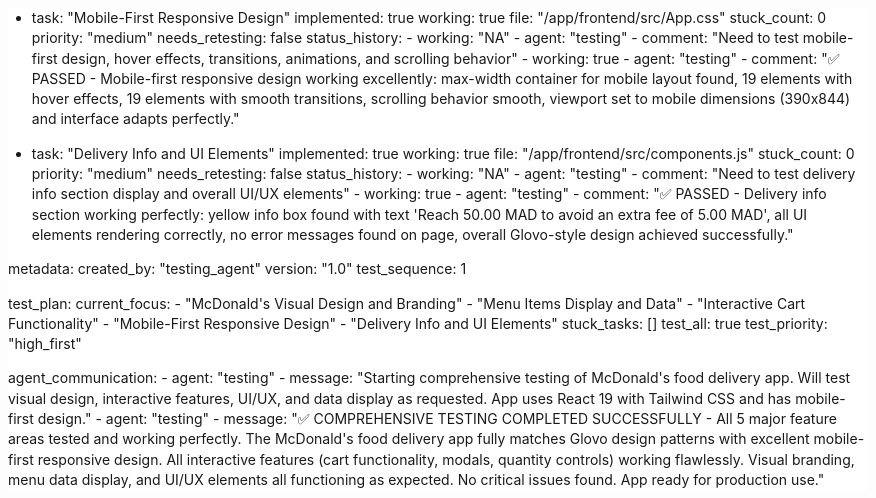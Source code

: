   - task: "Mobile-First Responsive Design"
    implemented: true
    working: true
    file: "/app/frontend/src/App.css"
    stuck_count: 0
    priority: "medium"
    needs_retesting: false
    status_history:
        - working: "NA"
        - agent: "testing"
        - comment: "Need to test mobile-first design, hover effects, transitions, animations, and scrolling behavior"
        - working: true
        - agent: "testing"
        - comment: "✅ PASSED - Mobile-first responsive design working excellently: max-width container for mobile layout found, 19 elements with hover effects, 19 elements with smooth transitions, scrolling behavior smooth, viewport set to mobile dimensions (390x844) and interface adapts perfectly."

  - task: "Delivery Info and UI Elements"
    implemented: true
    working: true
    file: "/app/frontend/src/components.js"
    stuck_count: 0
    priority: "medium"
    needs_retesting: false
    status_history:
        - working: "NA"
        - agent: "testing"
        - comment: "Need to test delivery info section display and overall UI/UX elements"
        - working: true
        - agent: "testing"
        - comment: "✅ PASSED - Delivery info section working perfectly: yellow info box found with text 'Reach 50.00 MAD to avoid an extra fee of 5.00 MAD', all UI elements rendering correctly, no error messages found on page, overall Glovo-style design achieved successfully."

metadata:
  created_by: "testing_agent"
  version: "1.0"
  test_sequence: 1

test_plan:
  current_focus:
    - "McDonald's Visual Design and Branding"
    - "Menu Items Display and Data"
    - "Interactive Cart Functionality"
    - "Mobile-First Responsive Design"
    - "Delivery Info and UI Elements"
  stuck_tasks: []
  test_all: true
  test_priority: "high_first"

agent_communication:
    - agent: "testing"
    - message: "Starting comprehensive testing of McDonald's food delivery app. Will test visual design, interactive features, UI/UX, and data display as requested. App uses React 19 with Tailwind CSS and has mobile-first design."
    - agent: "testing"
    - message: "✅ COMPREHENSIVE TESTING COMPLETED SUCCESSFULLY - All 5 major feature areas tested and working perfectly. The McDonald's food delivery app fully matches Glovo design patterns with excellent mobile-first responsive design. All interactive features (cart functionality, modals, quantity controls) working flawlessly. Visual branding, menu data display, and UI/UX elements all functioning as expected. No critical issues found. App ready for production use."
